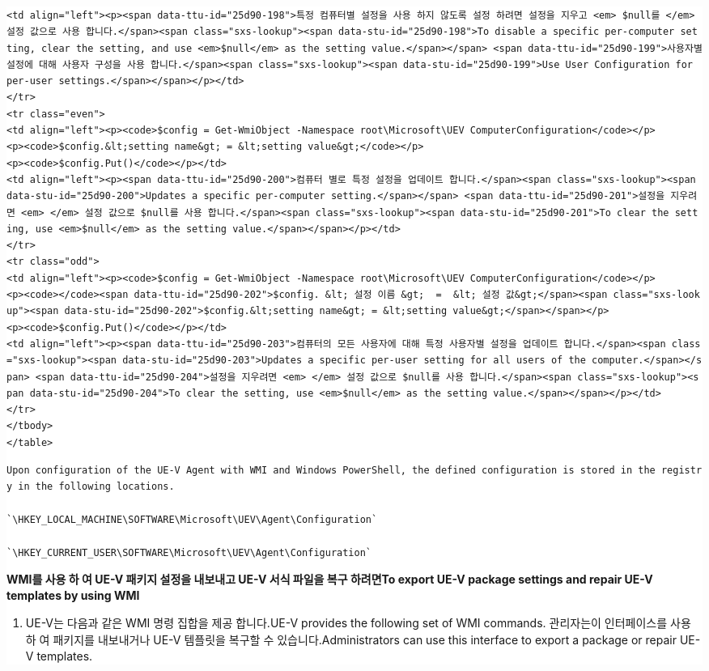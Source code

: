     <td align="left"><p><span data-ttu-id="25d90-198">특정 컴퓨터별 설정을 사용 하지 않도록 설정 하려면 설정을 지우고 <em> $null를 </em> 설정 값으로 사용 합니다.</span><span class="sxs-lookup"><span data-stu-id="25d90-198">To disable a specific per-computer setting, clear the setting, and use <em>$null</em> as the setting value.</span></span> <span data-ttu-id="25d90-199">사용자별 설정에 대해 사용자 구성을 사용 합니다.</span><span class="sxs-lookup"><span data-stu-id="25d90-199">Use User Configuration for per-user settings.</span></span></p></td>
    </tr>
    <tr class="even">
    <td align="left"><p><code>$config = Get-WmiObject -Namespace root\Microsoft\UEV ComputerConfiguration</code></p>
    <p><code>$config.&lt;setting name&gt; = &lt;setting value&gt;</code></p>
    <p><code>$config.Put()</code></p></td>
    <td align="left"><p><span data-ttu-id="25d90-200">컴퓨터 별로 특정 설정을 업데이트 합니다.</span><span class="sxs-lookup"><span data-stu-id="25d90-200">Updates a specific per-computer setting.</span></span> <span data-ttu-id="25d90-201">설정을 지우려면 <em> </em> 설정 값으로 $null를 사용 합니다.</span><span class="sxs-lookup"><span data-stu-id="25d90-201">To clear the setting, use <em>$null</em> as the setting value.</span></span></p></td>
    </tr>
    <tr class="odd">
    <td align="left"><p><code>$config = Get-WmiObject -Namespace root\Microsoft\UEV ComputerConfiguration</code></p>
    <p><code></code><span data-ttu-id="25d90-202">$config. &lt; 설정 이름 &gt;  =  &lt; 설정 값&gt;</span><span class="sxs-lookup"><span data-stu-id="25d90-202">$config.&lt;setting name&gt; = &lt;setting value&gt;</span></span></p>
    <p><code>$config.Put()</code></p></td>
    <td align="left"><p><span data-ttu-id="25d90-203">컴퓨터의 모든 사용자에 대해 특정 사용자별 설정을 업데이트 합니다.</span><span class="sxs-lookup"><span data-stu-id="25d90-203">Updates a specific per-user setting for all users of the computer.</span></span> <span data-ttu-id="25d90-204">설정을 지우려면 <em> </em> 설정 값으로 $null를 사용 합니다.</span><span class="sxs-lookup"><span data-stu-id="25d90-204">To clear the setting, use <em>$null</em> as the setting value.</span></span></p></td>
    </tr>
    </tbody>
    </table>



~~~
Upon configuration of the UE-V Agent with WMI and Windows PowerShell, the defined configuration is stored in the registry in the following locations.

`\HKEY_LOCAL_MACHINE\SOFTWARE\Microsoft\UEV\Agent\Configuration`

`\HKEY_CURRENT_USER\SOFTWARE\Microsoft\UEV\Agent\Configuration`
~~~

**<span data-ttu-id="25d90-205">WMI를 사용 하 여 UE-V 패키지 설정을 내보내고 UE-V 서식 파일을 복구 하려면</span><span class="sxs-lookup"><span data-stu-id="25d90-205">To export UE-V package settings and repair UE-V templates by using WMI</span></span>**

1.  <span data-ttu-id="25d90-206">UE-V는 다음과 같은 WMI 명령 집합을 제공 합니다.</span><span class="sxs-lookup"><span data-stu-id="25d90-206">UE-V provides the following set of WMI commands.</span></span> <span data-ttu-id="25d90-207">관리자는이 인터페이스를 사용 하 여 패키지를 내보내거나 UE-V 템플릿을 복구할 수 있습니다.</span><span class="sxs-lookup"><span data-stu-id="25d90-207">Administrators can use this interface to export a package or repair UE-V templates.</span></span>
